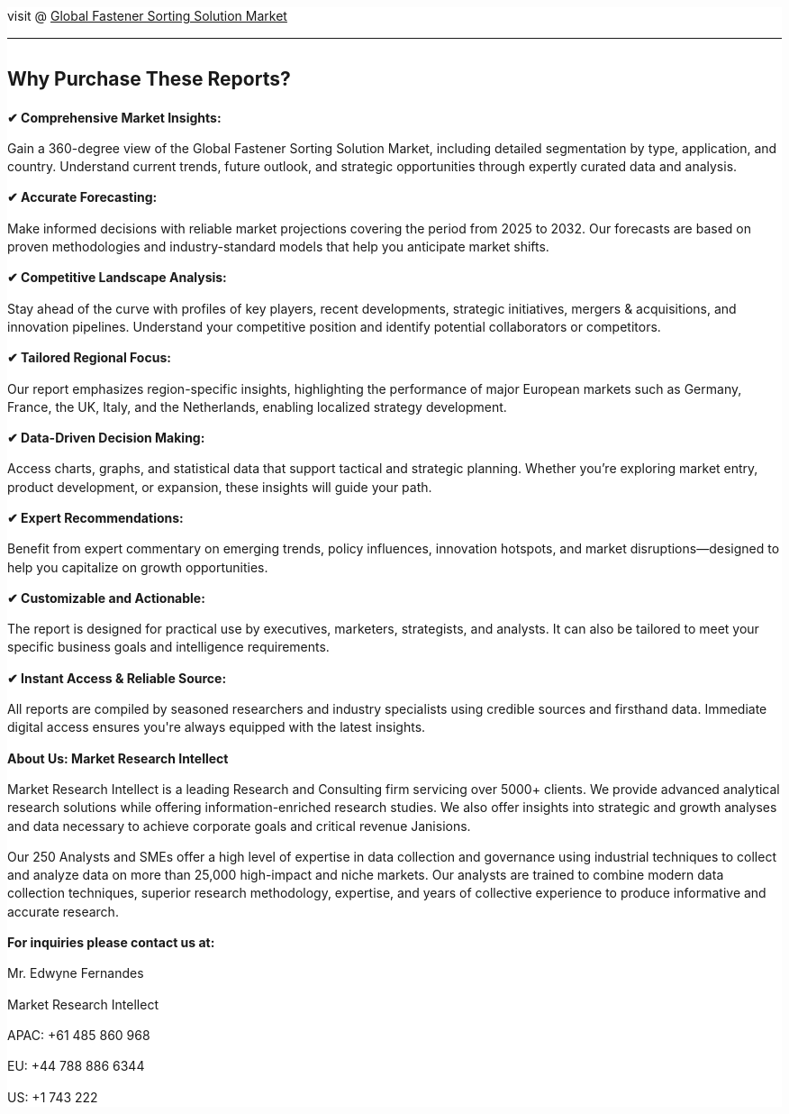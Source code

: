 visit&nbsp;@</strong>&nbsp;</span><span class="font-[700]"><a href="https://www.marketresearchintellect.com/product/fastener-sorting-solution-market/?utm_source=Linkedin&utm_medium=808" target="_blank" data-tracking-control-name="article-ssr-frontend-pulse_little-text-block" data-tracking-will-navigate="" data-test-link="">Global Fastener Sorting Solution Market</a></span></p></blockquote><hr /><h2>Why Purchase These Reports?</h2><p><strong>✔ Comprehensive Market Insights:</strong></p><p>Gain a 360-degree view of the Global Fastener Sorting Solution Market, including detailed segmentation by type, application, and country. Understand current trends, future outlook, and strategic opportunities through expertly curated data and analysis.</p><p><strong>✔ Accurate Forecasting:</strong></p><p>Make informed decisions with reliable market projections covering the period from 2025 to 2032. Our forecasts are based on proven methodologies and industry-standard models that help you anticipate market shifts.</p><p><strong>✔ Competitive Landscape Analysis:</strong></p><p>Stay ahead of the curve with profiles of key players, recent developments, strategic initiatives, mergers &amp; acquisitions, and innovation pipelines. Understand your competitive position and identify potential collaborators or competitors.</p><p><strong>✔ Tailored Regional Focus:</strong></p><p>Our report emphasizes region-specific insights, highlighting the performance of major European markets such as Germany, France, the UK, Italy, and the Netherlands, enabling localized strategy development.</p><p><strong>✔ Data-Driven Decision Making:</strong></p><p>Access charts, graphs, and statistical data that support tactical and strategic planning. Whether you&rsquo;re exploring market entry, product development, or expansion, these insights will guide your path.</p><p><strong>✔ Expert Recommendations:</strong></p><p>Benefit from expert commentary on emerging trends, policy influences, innovation hotspots, and market disruptions&mdash;designed to help you capitalize on growth opportunities.</p><p><strong>✔ Customizable and Actionable:</strong></p><p>The report is designed for practical use by executives, marketers, strategists, and analysts. It can also be tailored to meet your specific business goals and intelligence requirements.</p><p><strong>✔ Instant Access &amp; Reliable Source:</strong></p><p>All reports are compiled by seasoned researchers and industry specialists using credible sources and firsthand data. Immediate digital access ensures you're always equipped with the latest insights.</p><p><strong><span class="font-[700]">About Us: Market Research Intellect</span></strong></p><p><span class="">Market Research Intellect is a leading Research and Consulting firm servicing over 5000+ clients. We provide advanced analytical research solutions while offering information-enriched research studies.&nbsp;</span>We also offer insights into strategic and growth analyses and data necessary to achieve corporate goals and critical revenue Janisions.</p><p><span class="">Our 250 Analysts and SMEs offer a high level of expertise in data collection and governance using industrial techniques to collect and analyze data on more than 25,000 high-impact and niche markets. Our analysts are trained to combine modern data collection techniques, superior research methodology, expertise, and years of collective experience to produce informative and accurate research.</span></p><p><strong>For inquiries please contact us at:</strong></p><p>Mr. Edwyne Fernandes</p><p>Market Research Intellect</p><p>APAC: +61 485 860 968</p><p>EU: +44 788 886 6344</p><p>US: +1 743 222
